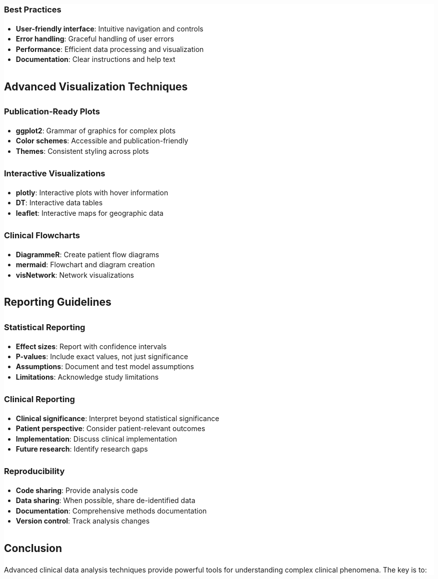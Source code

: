 
### Best Practices
- **User-friendly interface**: Intuitive navigation and controls
- **Error handling**: Graceful handling of user errors
- **Performance**: Efficient data processing and visualization
- **Documentation**: Clear instructions and help text

## Advanced Visualization Techniques

### Publication-Ready Plots
- **ggplot2**: Grammar of graphics for complex plots
- **Color schemes**: Accessible and publication-friendly
- **Themes**: Consistent styling across plots

### Interactive Visualizations
- **plotly**: Interactive plots with hover information
- **DT**: Interactive data tables
- **leaflet**: Interactive maps for geographic data

### Clinical Flowcharts
- **DiagrammeR**: Create patient flow diagrams
- **mermaid**: Flowchart and diagram creation
- **visNetwork**: Network visualizations

## Reporting Guidelines

### Statistical Reporting
- **Effect sizes**: Report with confidence intervals
- **P-values**: Include exact values, not just significance
- **Assumptions**: Document and test model assumptions
- **Limitations**: Acknowledge study limitations

### Clinical Reporting
- **Clinical significance**: Interpret beyond statistical significance
- **Patient perspective**: Consider patient-relevant outcomes
- **Implementation**: Discuss clinical implementation
- **Future research**: Identify research gaps

### Reproducibility
- **Code sharing**: Provide analysis code
- **Data sharing**: When possible, share de-identified data
- **Documentation**: Comprehensive methods documentation
- **Version control**: Track analysis changes

## Conclusion

Advanced clinical data analysis techniques provide powerful tools for understanding complex clinical phenomena. The key is to:
